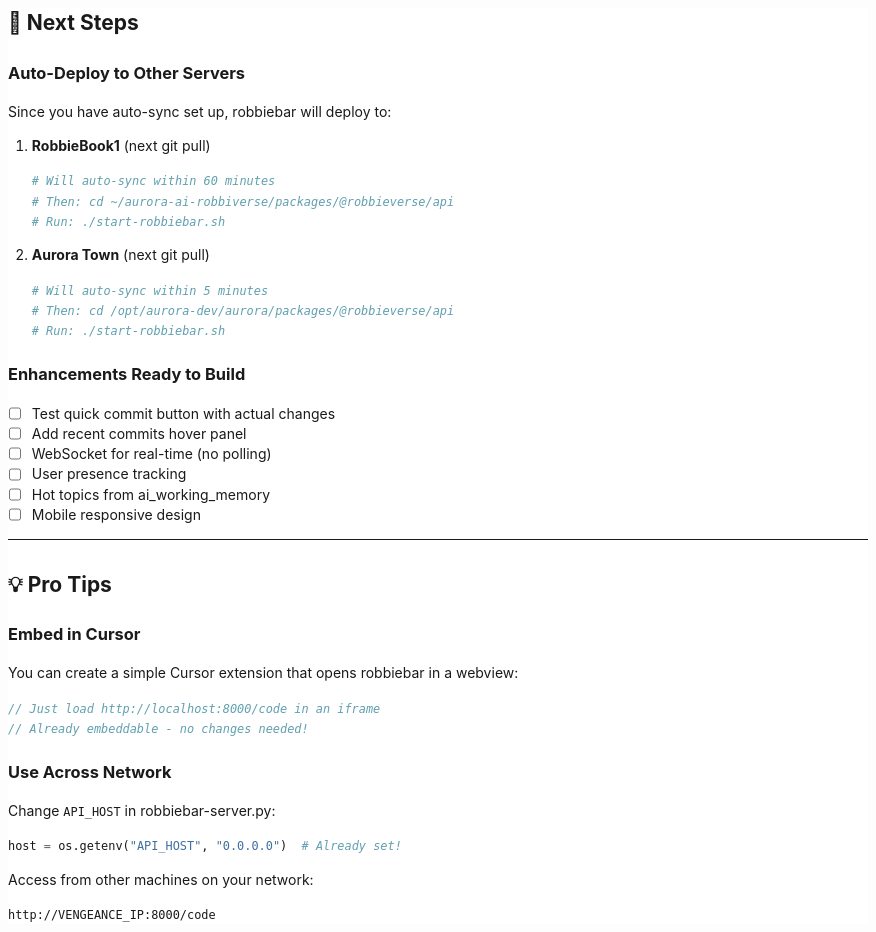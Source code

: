
## 🎯 Next Steps

### Auto-Deploy to Other Servers

Since you have auto-sync set up, robbiebar will deploy to:

1. **RobbieBook1** (next git pull)

   ```bash
   # Will auto-sync within 60 minutes
   # Then: cd ~/aurora-ai-robbiverse/packages/@robbieverse/api
   # Run: ./start-robbiebar.sh
   ```

2. **Aurora Town** (next git pull)

   ```bash
   # Will auto-sync within 5 minutes
   # Then: cd /opt/aurora-dev/aurora/packages/@robbieverse/api
   # Run: ./start-robbiebar.sh
   ```

### Enhancements Ready to Build

- [ ] Test quick commit button with actual changes
- [ ] Add recent commits hover panel
- [ ] WebSocket for real-time (no polling)
- [ ] User presence tracking
- [ ] Hot topics from ai_working_memory
- [ ] Mobile responsive design

---

## 💡 Pro Tips

### Embed in Cursor

You can create a simple Cursor extension that opens robbiebar in a webview:

```typescript
// Just load http://localhost:8000/code in an iframe
// Already embeddable - no changes needed!
```

### Use Across Network

Change `API_HOST` in robbiebar-server.py:

```python
host = os.getenv("API_HOST", "0.0.0.0")  # Already set!
```

Access from other machines on your network:

```
http://VENGEANCE_IP:8000/code
```
